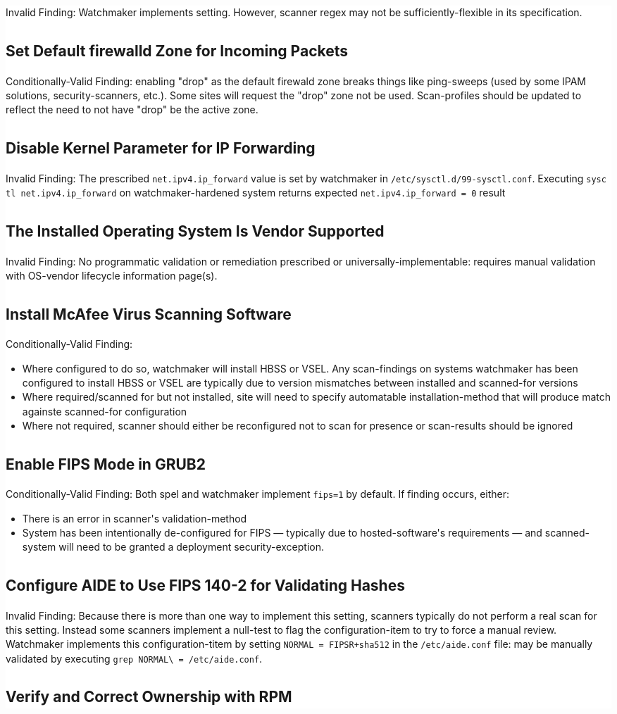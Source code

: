 Invalid Finding: Watchmaker implements setting. However, scanner regex may not be sufficiently-flexible in its specification.

## Set Default firewalld Zone for Incoming Packets

Conditionally-Valid Finding: enabling "drop" as the default firewald zone breaks things like ping-sweeps (used by some IPAM solutions, security-scanners, etc.). Some sites will request the "drop" zone not be used. Scan-profiles should be updated to reflect the need to not have "drop" be the active zone.

## Disable Kernel Parameter for IP Forwarding

Invalid Finding: The prescribed `net.ipv4.ip_forward` value is set by watchmaker in `/etc/sysctl.d/99-sysctl.conf`. Executing `sysctl net.ipv4.ip_forward` on watchmaker-hardened system returns expected `net.ipv4.ip_forward = 0` result

## The Installed Operating System Is Vendor Supported

Invalid Finding: No programmatic validation or remediation prescribed or universally-implementable: requires manual validation with OS-vendor lifecycle information page(s). 

## Install McAfee Virus Scanning Software

Conditionally-Valid Finding: 

* Where configured to do so, watchmaker will install HBSS or VSEL. Any scan-findings on systems watchmaker has been configured to install HBSS or VSEL are typically due to version mismatches between installed and scanned-for versions
* Where required/scanned for but not installed, site will need to specify automatable installation-method that will produce match againste scanned-for configuration
* Where not required, scanner should either be reconfigured not to scan for presence or scan-results should be ignored

## Enable FIPS Mode in GRUB2

Conditionally-Valid Finding: Both spel and watchmaker implement `fips=1` by default. If finding occurs, either:

* There is an error in scanner's validation-method
* System has been intentionally de-configured for FIPS &mdash; typically due to hosted-software's requirements &mdash; and scanned-system will need to be granted a deployment security-exception.

## Configure AIDE to Use FIPS 140-2 for Validating Hashes

Invalid Finding: Because there is more than one way to implement this setting, scanners typically do not perform a real scan for this setting. Instead some scanners implement a null-test to flag the configuration-item to try to force a manual review. Watchmaker implements this configuration-titem by setting `NORMAL = FIPSR+sha512` in the `/etc/aide.conf` file: may be manually validated by executing `grep NORMAL\ = /etc/aide.conf`.

## Verify and Correct Ownership with RPM
